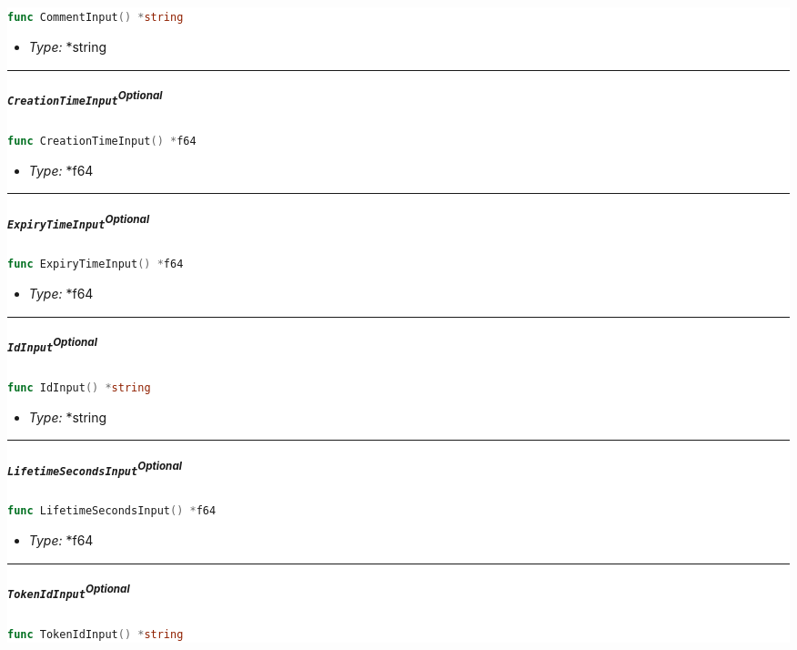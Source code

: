 ```go
func CommentInput() *string
```

- *Type:* *string

---

##### `CreationTimeInput`<sup>Optional</sup> <a name="CreationTimeInput" id="@cdktf/provider-databricks.token.Token.property.creationTimeInput"></a>

```go
func CreationTimeInput() *f64
```

- *Type:* *f64

---

##### `ExpiryTimeInput`<sup>Optional</sup> <a name="ExpiryTimeInput" id="@cdktf/provider-databricks.token.Token.property.expiryTimeInput"></a>

```go
func ExpiryTimeInput() *f64
```

- *Type:* *f64

---

##### `IdInput`<sup>Optional</sup> <a name="IdInput" id="@cdktf/provider-databricks.token.Token.property.idInput"></a>

```go
func IdInput() *string
```

- *Type:* *string

---

##### `LifetimeSecondsInput`<sup>Optional</sup> <a name="LifetimeSecondsInput" id="@cdktf/provider-databricks.token.Token.property.lifetimeSecondsInput"></a>

```go
func LifetimeSecondsInput() *f64
```

- *Type:* *f64

---

##### `TokenIdInput`<sup>Optional</sup> <a name="TokenIdInput" id="@cdktf/provider-databricks.token.Token.property.tokenIdInput"></a>

```go
func TokenIdInput() *string
```
